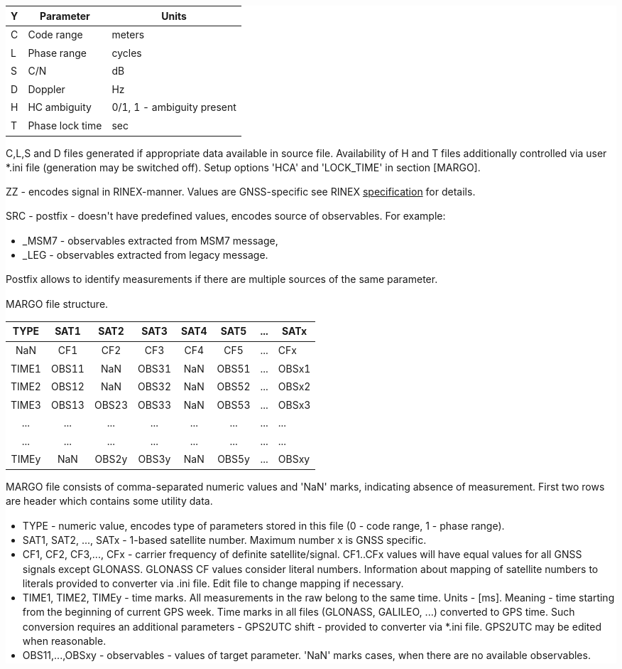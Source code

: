 | Y      | Parameter       | Units
| ------ | --------------- | ------
| C      | Code range      | meters
| L      | Phase range     | cycles
| S      | C/N             | dB
| D      | Doppler         | Hz
| H      | HC ambiguity    | 0/1, 1 - ambiguity present
| T      | Phase lock time | sec

C,L,S and D files generated if appropriate data available in source file. Availability of H and T files additionally controlled via
user *.ini file (generation may be switched off). Setup options 'HCA' and 'LOCK_TIME' in section [MARGO].

ZZ - encodes signal in RINEX-manner. Values are GNSS-specific see RINEX [specification](http://acc.igs.org/misc/rinex304.pdf) for details.

SRC - postfix - doesn't have predefined values, encodes source of observables. For example:
* _MSM7 - observables extracted from MSM7 message,
* _LEG  - observables extracted from legacy message.

Postfix allows to identify measurements if there are multiple sources of the same parameter.

MARGO file structure.

| TYPE    | SAT1   | SAT2   | SAT3   | SAT4   | SAT5   | ...    | SATx
| :-----: | :----: | :----: | :----: | :----: | :----: | :----: | ----
|   NaN   |  CF1   |  CF2   |  CF3   |  CF4   |  CF5   |  ...   |  CFx
|  TIME1  | OBS11  |  NaN   |  OBS31 |  NaN   |  OBS51 |  ...   | OBSx1
|  TIME2  | OBS12  |  NaN   |  OBS32 |  NaN   |  OBS52 |  ...   | OBSx2
|  TIME3  | OBS13  | OBS23  |  OBS33 |  NaN   |  OBS53 |  ...   | OBSx3
|   ...   |  ...   |  ...   |  ...   |  ...   |  ...   |  ...   |  ...
|   ...   |  ...   |  ...   |  ...   |  ...   |  ...   |  ...   |  ...
|  TIMEy  |  NaN   | OBS2y  |  OBS3y |  NaN   |  OBS5y |  ...   | OBSxy

MARGO file consists of comma-separated numeric values and 'NaN' marks, indicating absence of measurement. First two rows are
header which contains some utility data.

* TYPE - numeric value, encodes type of parameters stored in this file (0 - code range, 1 - phase range).
* SAT1, SAT2, ..., SATx - 1-based satellite number. Maximum number x is GNSS specific.
* CF1, CF2, CF3,..., CFx - carrier frequency of definite satellite/signal. CF1..CFx values will have equal values for all GNSS signals except GLONASS. GLONASS CF values consider literal numbers. Information about mapping of satellite numbers to literals provided to converter via .ini file. Edit file to change mapping if necessary.
* TIME1, TIME2, TIMEy - time marks. All measurements in the raw belong to the same time. Units - [ms]. Meaning - time starting from the beginning of current GPS week. Time marks in all files (GLONASS, GALILEO, ...) converted to GPS time. Such conversion requires an additional parameters - GPS2UTC shift - provided to converter via *.ini file. GPS2UTC may be edited when reasonable.
* OBS11,...,OBSxy - observables - values of target parameter. 'NaN' marks cases, when there are no available observables.
